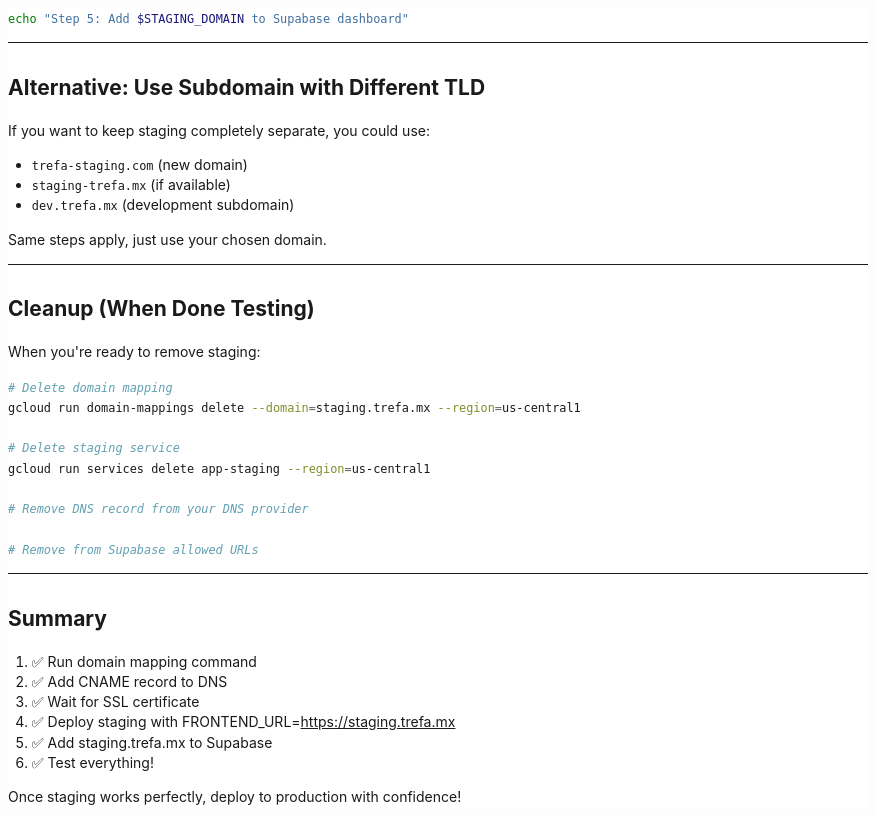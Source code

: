 ```bash
echo "Step 5: Add $STAGING_DOMAIN to Supabase dashboard"
```

---

## Alternative: Use Subdomain with Different TLD

If you want to keep staging completely separate, you could use:
- `trefa-staging.com` (new domain)
- `staging-trefa.mx` (if available)
- `dev.trefa.mx` (development subdomain)

Same steps apply, just use your chosen domain.

---

## Cleanup (When Done Testing)

When you're ready to remove staging:

```bash
# Delete domain mapping
gcloud run domain-mappings delete --domain=staging.trefa.mx --region=us-central1

# Delete staging service
gcloud run services delete app-staging --region=us-central1

# Remove DNS record from your DNS provider

# Remove from Supabase allowed URLs
```

---

## Summary

1. ✅ Run domain mapping command
2. ✅ Add CNAME record to DNS
3. ✅ Wait for SSL certificate
4. ✅ Deploy staging with FRONTEND_URL=https://staging.trefa.mx
5. ✅ Add staging.trefa.mx to Supabase
6. ✅ Test everything!

Once staging works perfectly, deploy to production with confidence!
